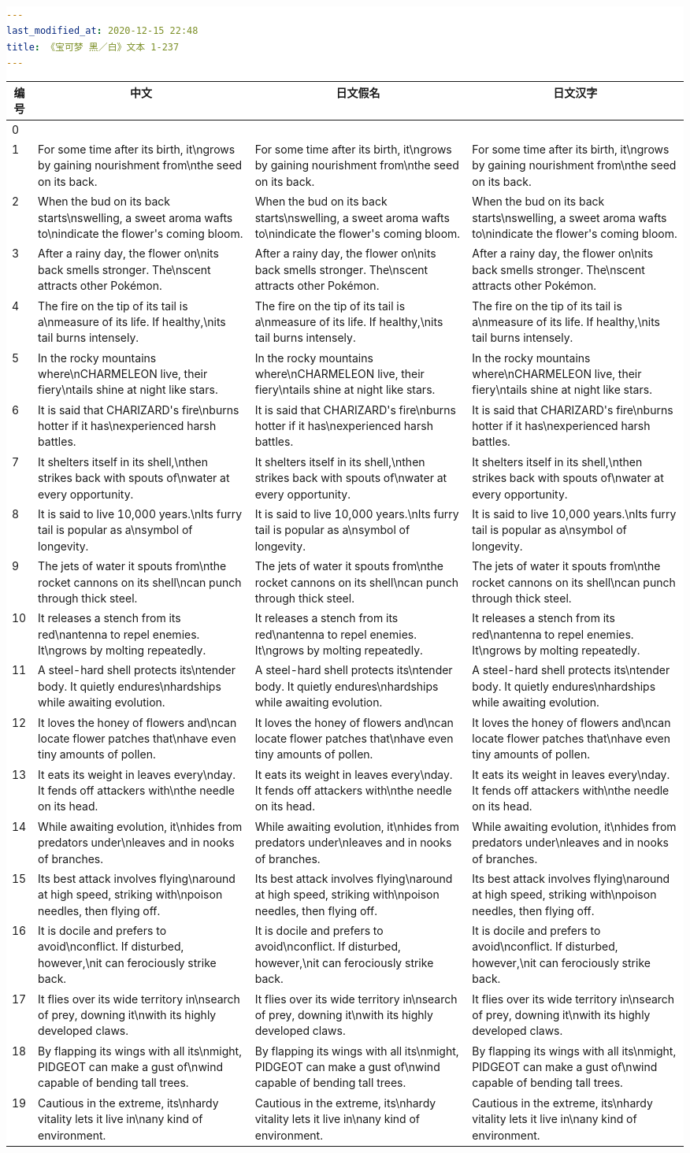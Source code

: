 ```yaml
---
last_modified_at: 2020-12-15 22:48
title: 《宝可梦 黑／白》文本 1-237
---
```

| 编号 | 中文 | 日文假名 | 日文汉字 |
| ---- | ---- | ---- | --- |
| 0 |   |   |   |
| 1 | For some time after its birth, it\ngrows by gaining nourishment from\nthe seed on its back. | For some time after its birth, it\ngrows by gaining nourishment from\nthe seed on its back. | For some time after its birth, it\ngrows by gaining nourishment from\nthe seed on its back. |
| 2 | When the bud on its back starts\nswelling, a sweet aroma wafts to\nindicate the flower's coming bloom. | When the bud on its back starts\nswelling, a sweet aroma wafts to\nindicate the flower's coming bloom. | When the bud on its back starts\nswelling, a sweet aroma wafts to\nindicate the flower's coming bloom. |
| 3 | After a rainy day, the flower on\nits back smells stronger. The\nscent attracts other Pokémon. | After a rainy day, the flower on\nits back smells stronger. The\nscent attracts other Pokémon. | After a rainy day, the flower on\nits back smells stronger. The\nscent attracts other Pokémon. |
| 4 | The fire on the tip of its tail is a\nmeasure of its life. If healthy,\nits tail burns intensely. | The fire on the tip of its tail is a\nmeasure of its life. If healthy,\nits tail burns intensely. | The fire on the tip of its tail is a\nmeasure of its life. If healthy,\nits tail burns intensely. |
| 5 | In the rocky mountains where\nCHARMELEON live, their fiery\ntails shine at night like stars. | In the rocky mountains where\nCHARMELEON live, their fiery\ntails shine at night like stars. | In the rocky mountains where\nCHARMELEON live, their fiery\ntails shine at night like stars. |
| 6 | It is said that CHARIZARD's fire\nburns hotter if it has\nexperienced harsh battles. | It is said that CHARIZARD's fire\nburns hotter if it has\nexperienced harsh battles. | It is said that CHARIZARD's fire\nburns hotter if it has\nexperienced harsh battles. |
| 7 | It shelters itself in its shell,\nthen strikes back with spouts of\nwater at every opportunity. | It shelters itself in its shell,\nthen strikes back with spouts of\nwater at every opportunity. | It shelters itself in its shell,\nthen strikes back with spouts of\nwater at every opportunity. |
| 8 | It is said to live 10,000 years.\nIts furry tail is popular as a\nsymbol of longevity. | It is said to live 10,000 years.\nIts furry tail is popular as a\nsymbol of longevity. | It is said to live 10,000 years.\nIts furry tail is popular as a\nsymbol of longevity. |
| 9 | The jets of water it spouts from\nthe rocket cannons on its shell\ncan punch through thick steel. | The jets of water it spouts from\nthe rocket cannons on its shell\ncan punch through thick steel. | The jets of water it spouts from\nthe rocket cannons on its shell\ncan punch through thick steel. |
| 10 | It releases a stench from its red\nantenna to repel enemies. It\ngrows by molting repeatedly. | It releases a stench from its red\nantenna to repel enemies. It\ngrows by molting repeatedly. | It releases a stench from its red\nantenna to repel enemies. It\ngrows by molting repeatedly. |
| 11 | A steel-hard shell protects its\ntender body. It quietly endures\nhardships while awaiting evolution. | A steel-hard shell protects its\ntender body. It quietly endures\nhardships while awaiting evolution. | A steel-hard shell protects its\ntender body. It quietly endures\nhardships while awaiting evolution. |
| 12 | It loves the honey of flowers and\ncan locate flower patches that\nhave even tiny amounts of pollen. | It loves the honey of flowers and\ncan locate flower patches that\nhave even tiny amounts of pollen. | It loves the honey of flowers and\ncan locate flower patches that\nhave even tiny amounts of pollen. |
| 13 | It eats its weight in leaves every\nday. It fends off attackers with\nthe needle on its head. | It eats its weight in leaves every\nday. It fends off attackers with\nthe needle on its head. | It eats its weight in leaves every\nday. It fends off attackers with\nthe needle on its head. |
| 14 | While awaiting evolution, it\nhides from predators under\nleaves and in nooks of branches. | While awaiting evolution, it\nhides from predators under\nleaves and in nooks of branches. | While awaiting evolution, it\nhides from predators under\nleaves and in nooks of branches. |
| 15 | Its best attack involves flying\naround at high speed, striking with\npoison needles, then flying off. | Its best attack involves flying\naround at high speed, striking with\npoison needles, then flying off. | Its best attack involves flying\naround at high speed, striking with\npoison needles, then flying off. |
| 16 | It is docile and prefers to avoid\nconflict. If disturbed, however,\nit can ferociously strike back. | It is docile and prefers to avoid\nconflict. If disturbed, however,\nit can ferociously strike back. | It is docile and prefers to avoid\nconflict. If disturbed, however,\nit can ferociously strike back. |
| 17 | It flies over its wide territory in\nsearch of prey, downing it\nwith its highly developed claws. | It flies over its wide territory in\nsearch of prey, downing it\nwith its highly developed claws. | It flies over its wide territory in\nsearch of prey, downing it\nwith its highly developed claws. |
| 18 | By flapping its wings with all its\nmight, PIDGEOT can make a gust of\nwind capable of bending tall trees. | By flapping its wings with all its\nmight, PIDGEOT can make a gust of\nwind capable of bending tall trees. | By flapping its wings with all its\nmight, PIDGEOT can make a gust of\nwind capable of bending tall trees. |
| 19 | Cautious in the extreme, its\nhardy vitality lets it live in\nany kind of environment. | Cautious in the extreme, its\nhardy vitality lets it live in\nany kind of environment. | Cautious in the extreme, its\nhardy vitality lets it live in\nany kind of environment. |